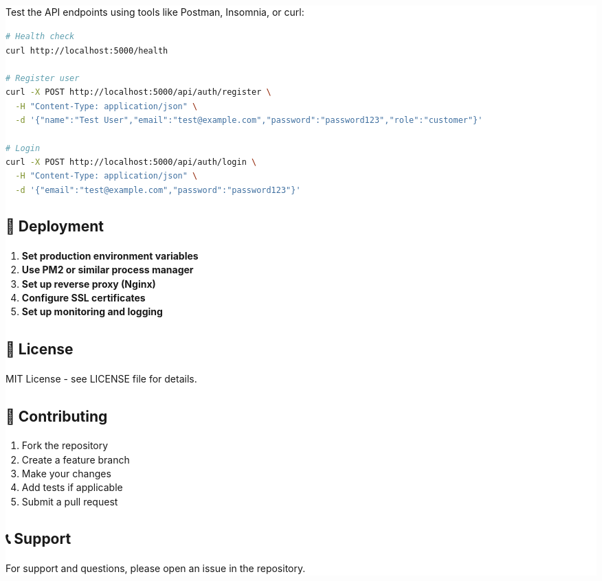 Test the API endpoints using tools like Postman, Insomnia, or curl:

```bash
# Health check
curl http://localhost:5000/health

# Register user
curl -X POST http://localhost:5000/api/auth/register \
  -H "Content-Type: application/json" \
  -d '{"name":"Test User","email":"test@example.com","password":"password123","role":"customer"}'

# Login
curl -X POST http://localhost:5000/api/auth/login \
  -H "Content-Type: application/json" \
  -d '{"email":"test@example.com","password":"password123"}'
```

## 🚀 Deployment

1. **Set production environment variables**
2. **Use PM2 or similar process manager**
3. **Set up reverse proxy (Nginx)**
4. **Configure SSL certificates**
5. **Set up monitoring and logging**

## 📝 License

MIT License - see LICENSE file for details.

## 🤝 Contributing

1. Fork the repository
2. Create a feature branch
3. Make your changes
4. Add tests if applicable
5. Submit a pull request

## 📞 Support

For support and questions, please open an issue in the repository.
